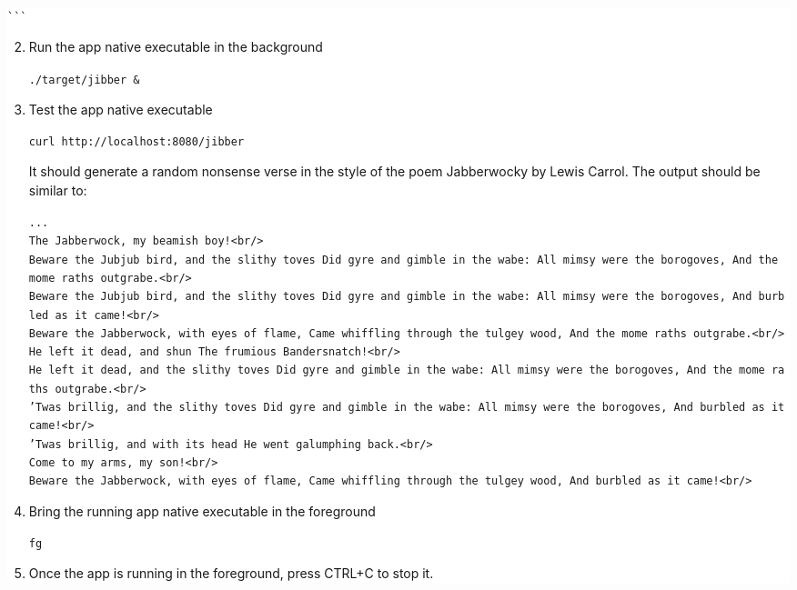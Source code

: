     ```

2. Run the app native executable in the background

    ```shell
    ./target/jibber &
    ```

3. Test the app native executable

    ```shell
    curl http://localhost:8080/jibber
    ```

    It should generate a random nonsense verse in the style of the poem Jabberwocky by Lewis Carrol. The output should be similar to:

    ```shell
    ...
    The Jabberwock, my beamish boy!<br/>
    Beware the Jubjub bird, and the slithy toves Did gyre and gimble in the wabe: All mimsy were the borogoves, And the mome raths outgrabe.<br/>
    Beware the Jubjub bird, and the slithy toves Did gyre and gimble in the wabe: All mimsy were the borogoves, And burbled as it came!<br/>
    Beware the Jabberwock, with eyes of flame, Came whiffling through the tulgey wood, And the mome raths outgrabe.<br/>
    He left it dead, and shun The frumious Bandersnatch!<br/>
    He left it dead, and the slithy toves Did gyre and gimble in the wabe: All mimsy were the borogoves, And the mome raths outgrabe.<br/>
    ’Twas brillig, and the slithy toves Did gyre and gimble in the wabe: All mimsy were the borogoves, And burbled as it came!<br/>
    ’Twas brillig, and with its head He went galumphing back.<br/>
    Come to my arms, my son!<br/>
    Beware the Jabberwock, with eyes of flame, Came whiffling through the tulgey wood, And burbled as it came!<br/>
    ```

4. Bring the running app native executable in the foreground

    ```shell
    fg
    ```

5. Once the app is running in the foreground, press CTRL+C to stop it.
